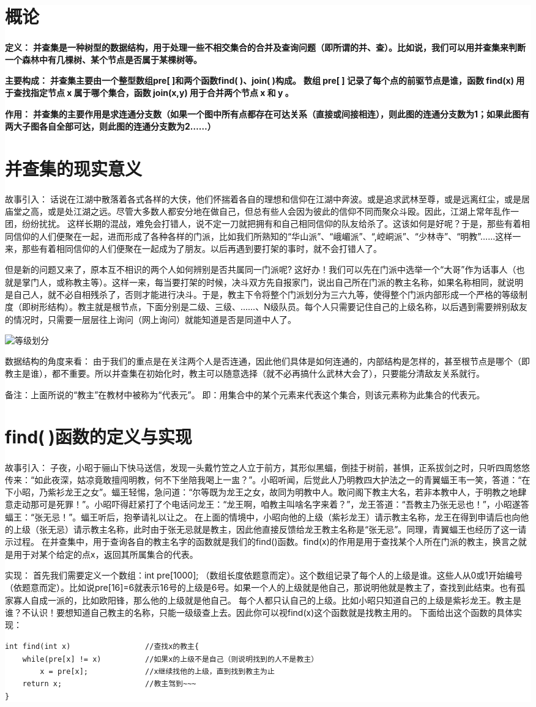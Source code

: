 # 概论

**定义：**
**并查集是一种树型的数据结构，用于处理一些不相交集合的合并及查询问题（即所谓的并、查）。比如说，我们可以用并查集来判断一个森林中有几棵树、某个节点是否属于某棵树等。**

**主要构成：**
**并查集主要由一个整型数组pre[ ]和两个函数find( )、join( )构成。**
**数组 pre[ ] 记录了每个点的前驱节点是谁，函数 find(x) 用于查找指定节点 x 属于哪个集合，函数 join(x,y) 用于合并两个节点 x 和 y 。**

**作用：**
**并查集的主要作用是求连通分支数（如果一个图中所有点都存在可达关系（直接或间接相连），则此图的连通分支数为1；如果此图有两大子图各自全部可达，则此图的连通分支数为2……）**

# **并查集的现实意义**

故事引入：
话说在江湖中散落着各式各样的大侠，他们怀揣着各自的理想和信仰在江湖中奔波。或是追求武林至尊，或是远离红尘，或是居庙堂之高，或是处江湖之远。尽管大多数人都安分地在做自己，但总有些人会因为彼此的信仰不同而聚众斗殴。因此，江湖上常年乱作一团，纷纷扰扰。
这样长期的混战，难免会打错人，说不定一刀就把拥有和自己相同信仰的队友给杀了。这该如何是好呢？于是，那些有着相同信仰的人们便聚在一起，进而形成了各种各样的门派，比如我们所熟知的“华山派”、“峨嵋派”、“,崆峒派”、“少林寺”、“明教”……这样一来，那些有着相同信仰的人们便聚在一起成为了朋友。以后再遇到要打架的事时，就不会打错人了。

但是新的问题又来了，原本互不相识的两个人如何辨别是否共属同一门派呢?
这好办！我们可以先在门派中选举一个“大哥”作为话事人（也就是掌门人，或称教主等）。这样一来，每当要打架的时候，决斗双方先自报家门，说出自己所在门派的教主名称，如果名称相同，就说明是自己人，就不必自相残杀了，否则才能进行决斗。于是，教主下令将整个门派划分为三六九等，使得整个门派内部形成一个严格的等级制度（即树形结构）。教主就是根节点，下面分别是二级、三级、……、N级队员。每个人只需要记住自己的上级名称，以后遇到需要辨别敌友的情况时，只需要一层层往上询问（网上询问）就能知道是否是同道中人了。

![等级划分](https://img-blog.csdnimg.cn/20210222021354815.png?x-oss-process=image/watermark,type_ZmFuZ3poZW5naGVpdGk,shadow_10,text_aHR0cHM6Ly9ibG9nLmNzZG4ubmV0L3RoZV9aRUQ=,size_16,color_FFFFFF,t_70)

数据结构的角度来看：
由于我们的重点是在关注两个人是否连通，因此他们具体是如何连通的，内部结构是怎样的，甚至根节点是哪个（即教主是谁），都不重要。所以并查集在初始化时，教主可以随意选择（就不必再搞什么武林大会了），只要能分清敌友关系就行。

备注：上面所说的“教主”在教材中被称为“代表元”。
即：用集合中的某个元素来代表这个集合，则该元素称为此集合的代表元。

# find( )函数的定义与实现

故事引入：
子夜，小昭于骊山下快马送信，发现一头戴竹笠之人立于前方，其形似黑蝠，倒挂于树前，甚惧，正系拔剑之时，只听四周悠悠传来：“如此夜深，姑凉竟敢擅闯明教，何不下坐陪我喝上一盅？”。小昭听闻，后觉此人乃明教四大护法之一的青翼蝠王韦一笑，答道：“在下小昭，乃紫衫龙王之女”。蝠王轻惕，急问道：“尔等既为龙王之女，故同为明教中人。敢问阁下教主大名，若非本教中人，于明教之地肆意走动那可是死罪！”。小昭吓得赶紧打了个电话问龙王：“龙王啊，咱教主叫啥名字来着？”，龙王答道：“吾教主乃张无忌也！”，小昭遂答蝠王：“张无忌！”。蝠王听后，抱拳请礼以让之。
在上面的情境中，小昭向他的上级（紫衫龙王）请示教主名称，龙王在得到申请后也向他的上级（张无忌）请示教主名称，此时由于张无忌就是教主，因此他直接反馈给龙王教主名称是“张无忌”。同理，青翼蝠王也经历了这一请示过程。
在并查集中，用于查询各自的教主名字的函数就是我们的find()函数。find(x)的作用是用于查找某个人所在门派的教主，换言之就是用于对某个给定的点x，返回其所属集合的代表。

实现：
首先我们需要定义一个数组：int pre[1000]; （数组长度依题意而定）。这个数组记录了每个人的上级是谁。这些人从0或1开始编号（依题意而定）。比如说pre[16]=6就表示16号的上级是6号。如果一个人的上级就是他自己，那说明他就是教主了，查找到此结束。也有孤家寡人自成一派的，比如欧阳锋，那么他的上级就是他自己。
每个人都只认自己的上级。比如小昭只知道自己的上级是紫衫龙王。教主是谁？不认识！要想知道自己教主的名称，只能一级级查上去。因此你可以视find(x)这个函数就是找教主用的。
下面给出这个函数的具体实现：

```
int find(int x)					//查找x的教主{
	while(pre[x] != x)			//如果x的上级不是自己（则说明找到的人不是教主）
		x = pre[x];				//x继续找他的上级，直到找到教主为止
	return x;					//教主驾到~~~
}

```
